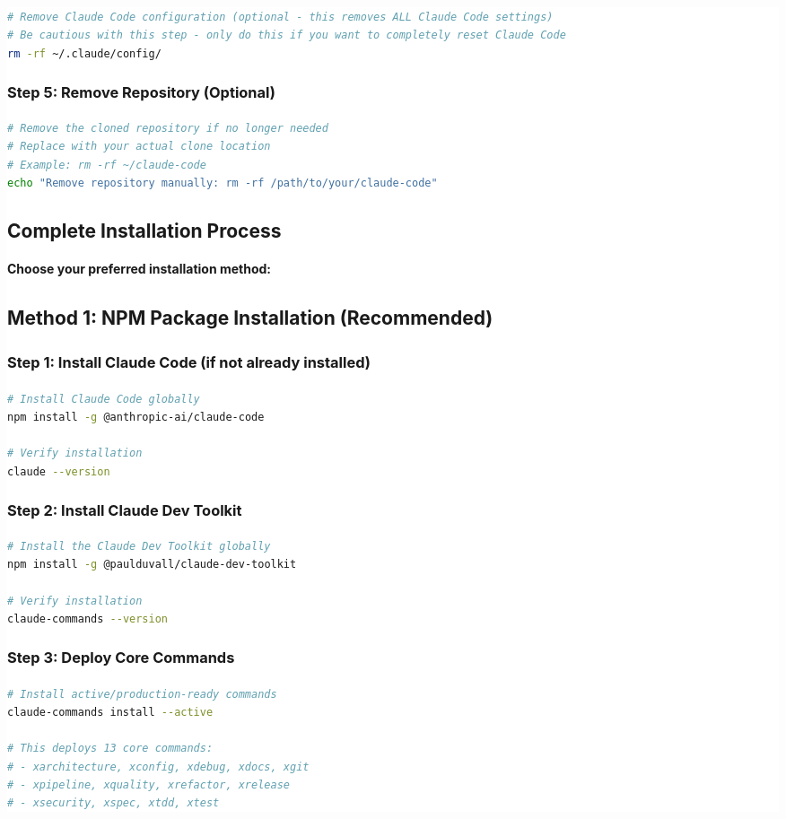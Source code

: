 ```bash
# Remove Claude Code configuration (optional - this removes ALL Claude Code settings)
# Be cautious with this step - only do this if you want to completely reset Claude Code
rm -rf ~/.claude/config/
```

### Step 5: Remove Repository (Optional)

```bash
# Remove the cloned repository if no longer needed
# Replace with your actual clone location
# Example: rm -rf ~/claude-code
echo "Remove repository manually: rm -rf /path/to/your/claude-code"
```

## Complete Installation Process

**Choose your preferred installation method:**

## Method 1: NPM Package Installation (Recommended)

### Step 1: Install Claude Code (if not already installed)

```bash
# Install Claude Code globally
npm install -g @anthropic-ai/claude-code

# Verify installation
claude --version
```

### Step 2: Install Claude Dev Toolkit

```bash
# Install the Claude Dev Toolkit globally
npm install -g @paulduvall/claude-dev-toolkit

# Verify installation
claude-commands --version
```

### Step 3: Deploy Core Commands

```bash
# Install active/production-ready commands
claude-commands install --active

# This deploys 13 core commands:
# - xarchitecture, xconfig, xdebug, xdocs, xgit
# - xpipeline, xquality, xrefactor, xrelease
# - xsecurity, xspec, xtdd, xtest
```
